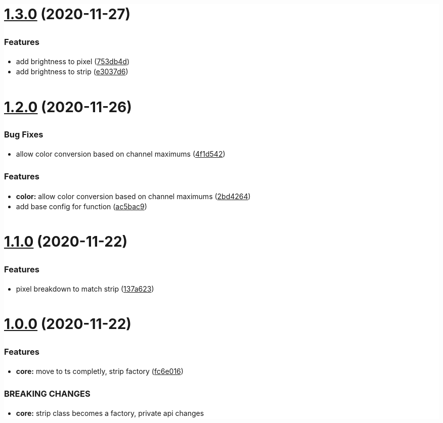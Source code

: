 # [1.3.0](https://github.com/hweeks/node-pixel-async/compare/v1.2.0...v1.3.0) (2020-11-27)


### Features

* add brightness to pixel ([753db4d](https://github.com/hweeks/node-pixel-async/commit/753db4d067325e06a8caebb366d9e70b941d65f3))
* add brightness to strip ([e3037d6](https://github.com/hweeks/node-pixel-async/commit/e3037d66e283185eff1191d4774fbcbe0863095b))

# [1.2.0](https://github.com/hweeks/node-pixel-async/compare/v1.1.0...v1.2.0) (2020-11-26)


### Bug Fixes

* allow color conversion based on channel maximums ([4f1d542](https://github.com/hweeks/node-pixel-async/commit/4f1d5425fd172063e07d80219fb8e5455102e1f7))


### Features

* **color:** allow color conversion based on channel maximums ([2bd4264](https://github.com/hweeks/node-pixel-async/commit/2bd42649e546a8953ec2e82eb036ea48e37de1e7))
* add base config for function ([ac5bac9](https://github.com/hweeks/node-pixel-async/commit/ac5bac9c1fbc9a6e73e924c51100f004fd34d2d4))

# [1.1.0](https://github.com/hweeks/node-pixel-async/compare/v1.0.0...v1.1.0) (2020-11-22)


### Features

* pixel breakdown to match strip ([137a623](https://github.com/hweeks/node-pixel-async/commit/137a623a921564008620cb4058da4ba07e914905))

# [1.0.0](https://github.com/hweeks/node-pixel-async/compare/v0.13.0...v1.0.0) (2020-11-22)


### Features

* **core:** move to ts completly, strip factory ([fc6e016](https://github.com/hweeks/node-pixel-async/commit/fc6e016f3719517d14560bf414db8ed11c241c1f))


### BREAKING CHANGES

* **core:** strip class becomes a factory, private api changes
